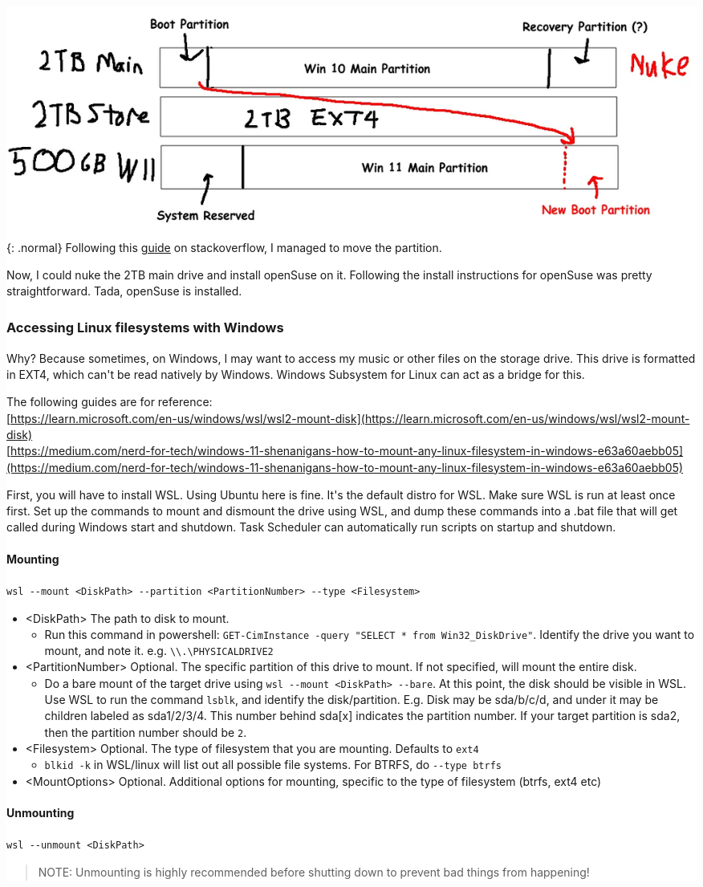 ![](/assets/img/blog/migrating-to-linux/partition.webp){: .normal}
Following this [guide](https://superuser.com/a/1536486) on stackoverflow, I managed to move the partition.

Now, I could nuke the 2TB main drive and install openSuse on it. Following the install instructions for openSuse was pretty straightforward. Tada, openSuse is installed.

### Accessing Linux filesystems with Windows
Why? Because sometimes, on Windows, I may want to access my music or other files on the storage drive. This drive is formatted in EXT4, which can't be read natively by Windows. Windows Subsystem for Linux can act as a bridge for this.

The following guides are for reference:  
[https://learn.microsoft.com/en-us/windows/wsl/wsl2-mount-disk](https://learn.microsoft.com/en-us/windows/wsl/wsl2-mount-disk)  
[https://medium.com/nerd-for-tech/windows-11-shenanigans-how-to-mount-any-linux-filesystem-in-windows-e63a60aebb05](https://medium.com/nerd-for-tech/windows-11-shenanigans-how-to-mount-any-linux-filesystem-in-windows-e63a60aebb05)

First, you will have to install WSL. Using Ubuntu here is fine. It's the default distro for WSL. Make sure WSL is run at least once first. Set up the commands to mount and dismount the drive using WSL, and dump these commands into a .bat file that will get called during Windows start and shutdown. Task Scheduler can automatically run scripts on startup and shutdown.

#### Mounting
`wsl --mount <DiskPath> --partition <PartitionNumber> --type <Filesystem>`
- <DiskPath\> The path to disk to mount.
  - Run this command in powershell: `GET-CimInstance -query "SELECT * from Win32_DiskDrive"`. Identify the drive you want to mount, and note it. e.g. `\\.\PHYSICALDRIVE2`
- \<PartitionNumber\> Optional. The specific partition of this drive to mount. If not specified, will mount the entire disk.
  - Do a bare mount of the target drive using `wsl --mount <DiskPath> --bare`. At this point, the disk should be visible in WSL. Use WSL to run the command `lsblk`, and identify the disk/partition. E.g. Disk may be sda/b/c/d, and under it may be children labeled as sda1/2/3/4. This number behind sda[x] indicates the partition number. If your target partition is sda2, then the partition number should be `2`.
- \<Filesystem\> Optional. The type of filesystem that you are mounting. Defaults to `ext4`
  - `blkid -k` in WSL/linux will list out all possible file systems. For BTRFS, do `--type btrfs`
- \<MountOptions\> Optional. Additional options for mounting, specific to the type of filesystem (btrfs, ext4 etc)
#### Unmounting
`wsl --unmount <DiskPath>`
>NOTE: Unmounting is highly recommended before shutting down to prevent bad things from happening!
